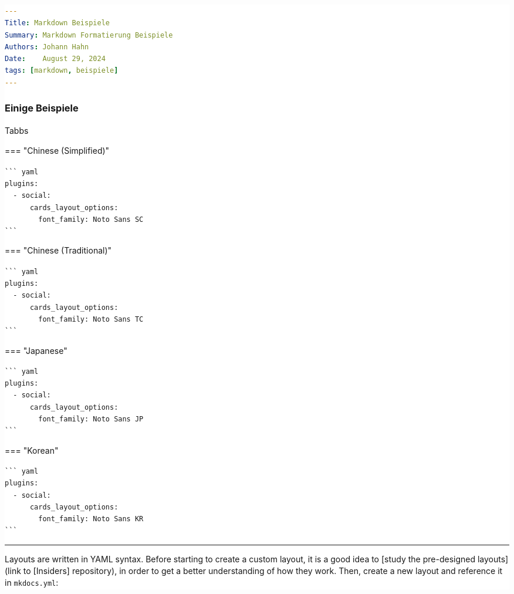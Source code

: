 ```yaml
---
Title: Markdown Beispiele
Summary: Markdown Formatierung Beispiele
Authors: Johann Hahn
Date:    August 29, 2024
tags: [markdown, beispiele]
---
```


### Einige Beispiele

Tabbs

=== "Chinese (Simplified)"

    ``` yaml
    plugins:
      - social:
          cards_layout_options:
            font_family: Noto Sans SC
    ```

=== "Chinese (Traditional)"

    ``` yaml
    plugins:
      - social:
          cards_layout_options:
            font_family: Noto Sans TC
    ```

=== "Japanese"

    ``` yaml
    plugins:
      - social:
          cards_layout_options:
            font_family: Noto Sans JP
    ```

=== "Korean"

    ``` yaml
    plugins:
      - social:
          cards_layout_options:
            font_family: Noto Sans KR
    ```
---

Layouts are written in YAML syntax. Before starting to create a custom layout,
it is a good idea to [study the pre-designed layouts] (link to [Insiders]
repository), in order to get a better understanding of how they work. Then,
create a new layout and reference it in `mkdocs.yml`:


[Wassermann Gruppe]: https://wassermanngruppe.de/
[Homepage]: https://wassermanngruppe.de/
[^2]: [Homepage WG](https://wassermanngruppe.de/){target=\_blank}
  [data privacy]: https://developers.google.com/fonts/faq/privacy
  [built-in privacy plugin]: ../../privacy.md
  [Docker]: ../docker/index.md
  [site_url]: https://www.mkdocs.org/user-guide/configuration/#site_url
  [ISO 639-1 language code]: https://en.wikipedia.org/wiki/List_of_ISO_639-1_codes
  [Language selector preview]: ../../assets/screenshots/language-selection.png
[^1]: Servercow is a hosting/support division of The Infrastructure Company GmbH (mailcow maintainer).
[pvekclean-url]: https://github.com/jordanhillis/pvekclean